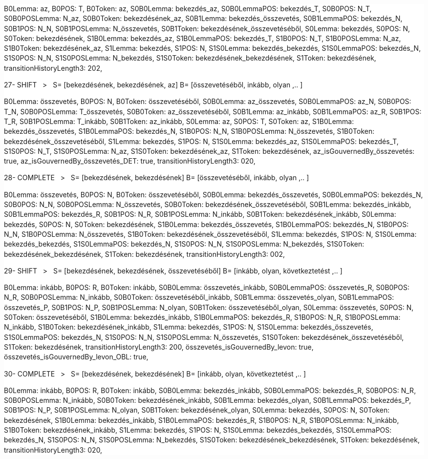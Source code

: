 B0Lemma: az, B0POS: T, B0Token: az, S0B0Lemma: bekezdés_az, S0B0LemmaPOS: bekezdés_T, S0B0POS: N_T, S0B0POSLemma: N_az, S0B0Token: bekezdésének_az, S0B1Lemma: bekezdés_összevetés, S0B1LemmaPOS: bekezdés_N, S0B1POS: N_N, S0B1POSLemma: N_összevetés, S0B1Token: bekezdésének_összevetéséből, S0Lemma: bekezdés, S0POS: N, S0Token: bekezdésének, S1B0Lemma: bekezdés_az, S1B0LemmaPOS: bekezdés_T, S1B0POS: N_T, S1B0POSLemma: N_az, S1B0Token: bekezdésének_az, S1Lemma: bekezdés, S1POS: N, S1S0Lemma: bekezdés_bekezdés, S1S0LemmaPOS: bekezdés_N, S1S0POS: N_N, S1S0POSLemma: N_bekezdés, S1S0Token: bekezdésének_bekezdésének, S1Token: bekezdésének, transitionHistoryLength3: 202, 

27- SHIFT&nbsp;&nbsp;&nbsp;>&nbsp;&nbsp;&nbsp;S= [bekezdésének, bekezdésének, az]   B= [összevetéséből, inkább, olyan ,.. ]

B0Lemma: összevetés, B0POS: N, B0Token: összevetéséből, S0B0Lemma: az_összevetés, S0B0LemmaPOS: az_N, S0B0POS: T_N, S0B0POSLemma: T_összevetés, S0B0Token: az_összevetéséből, S0B1Lemma: az_inkább, S0B1LemmaPOS: az_R, S0B1POS: T_R, S0B1POSLemma: T_inkább, S0B1Token: az_inkább, S0Lemma: az, S0POS: T, S0Token: az, S1B0Lemma: bekezdés_összevetés, S1B0LemmaPOS: bekezdés_N, S1B0POS: N_N, S1B0POSLemma: N_összevetés, S1B0Token: bekezdésének_összevetéséből, S1Lemma: bekezdés, S1POS: N, S1S0Lemma: bekezdés_az, S1S0LemmaPOS: bekezdés_T, S1S0POS: N_T, S1S0POSLemma: N_az, S1S0Token: bekezdésének_az, S1Token: bekezdésének, az_isGouvernedBy_összevetés: true, az_isGouvernedBy_összevetés_DET: true, transitionHistoryLength3: 020, 

28- COMPLETE&nbsp;&nbsp;&nbsp;>&nbsp;&nbsp;&nbsp;S= [bekezdésének, bekezdésének]   B= [összevetéséből, inkább, olyan ,.. ]

B0Lemma: összevetés, B0POS: N, B0Token: összevetéséből, S0B0Lemma: bekezdés_összevetés, S0B0LemmaPOS: bekezdés_N, S0B0POS: N_N, S0B0POSLemma: N_összevetés, S0B0Token: bekezdésének_összevetéséből, S0B1Lemma: bekezdés_inkább, S0B1LemmaPOS: bekezdés_R, S0B1POS: N_R, S0B1POSLemma: N_inkább, S0B1Token: bekezdésének_inkább, S0Lemma: bekezdés, S0POS: N, S0Token: bekezdésének, S1B0Lemma: bekezdés_összevetés, S1B0LemmaPOS: bekezdés_N, S1B0POS: N_N, S1B0POSLemma: N_összevetés, S1B0Token: bekezdésének_összevetéséből, S1Lemma: bekezdés, S1POS: N, S1S0Lemma: bekezdés_bekezdés, S1S0LemmaPOS: bekezdés_N, S1S0POS: N_N, S1S0POSLemma: N_bekezdés, S1S0Token: bekezdésének_bekezdésének, S1Token: bekezdésének, transitionHistoryLength3: 002, 

29- SHIFT&nbsp;&nbsp;&nbsp;>&nbsp;&nbsp;&nbsp;S= [bekezdésének, bekezdésének, összevetéséből]   B= [inkább, olyan, következtetést ,.. ]

B0Lemma: inkább, B0POS: R, B0Token: inkább, S0B0Lemma: összevetés_inkább, S0B0LemmaPOS: összevetés_R, S0B0POS: N_R, S0B0POSLemma: N_inkább, S0B0Token: összevetéséből_inkább, S0B1Lemma: összevetés_olyan, S0B1LemmaPOS: összevetés_P, S0B1POS: N_P, S0B1POSLemma: N_olyan, S0B1Token: összevetéséből_olyan, S0Lemma: összevetés, S0POS: N, S0Token: összevetéséből, S1B0Lemma: bekezdés_inkább, S1B0LemmaPOS: bekezdés_R, S1B0POS: N_R, S1B0POSLemma: N_inkább, S1B0Token: bekezdésének_inkább, S1Lemma: bekezdés, S1POS: N, S1S0Lemma: bekezdés_összevetés, S1S0LemmaPOS: bekezdés_N, S1S0POS: N_N, S1S0POSLemma: N_összevetés, S1S0Token: bekezdésének_összevetéséből, S1Token: bekezdésének, transitionHistoryLength3: 200, összevetés_isGouvernedBy_levon: true, összevetés_isGouvernedBy_levon_OBL: true, 

30- COMPLETE&nbsp;&nbsp;&nbsp;>&nbsp;&nbsp;&nbsp;S= [bekezdésének, bekezdésének]   B= [inkább, olyan, következtetést ,.. ]

B0Lemma: inkább, B0POS: R, B0Token: inkább, S0B0Lemma: bekezdés_inkább, S0B0LemmaPOS: bekezdés_R, S0B0POS: N_R, S0B0POSLemma: N_inkább, S0B0Token: bekezdésének_inkább, S0B1Lemma: bekezdés_olyan, S0B1LemmaPOS: bekezdés_P, S0B1POS: N_P, S0B1POSLemma: N_olyan, S0B1Token: bekezdésének_olyan, S0Lemma: bekezdés, S0POS: N, S0Token: bekezdésének, S1B0Lemma: bekezdés_inkább, S1B0LemmaPOS: bekezdés_R, S1B0POS: N_R, S1B0POSLemma: N_inkább, S1B0Token: bekezdésének_inkább, S1Lemma: bekezdés, S1POS: N, S1S0Lemma: bekezdés_bekezdés, S1S0LemmaPOS: bekezdés_N, S1S0POS: N_N, S1S0POSLemma: N_bekezdés, S1S0Token: bekezdésének_bekezdésének, S1Token: bekezdésének, transitionHistoryLength3: 020, 
